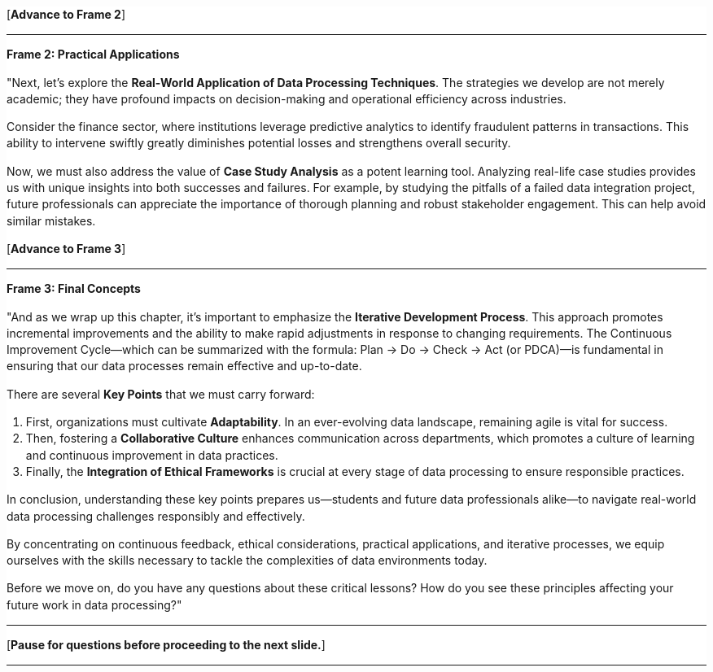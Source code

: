 [**Advance to Frame 2**]

---

**Frame 2: Practical Applications**

"Next, let’s explore the **Real-World Application of Data Processing Techniques**. The strategies we develop are not merely academic; they have profound impacts on decision-making and operational efficiency across industries. 

Consider the finance sector, where institutions leverage predictive analytics to identify fraudulent patterns in transactions. This ability to intervene swiftly greatly diminishes potential losses and strengthens overall security.

Now, we must also address the value of **Case Study Analysis** as a potent learning tool. Analyzing real-life case studies provides us with unique insights into both successes and failures. For example, by studying the pitfalls of a failed data integration project, future professionals can appreciate the importance of thorough planning and robust stakeholder engagement. This can help avoid similar mistakes.

[**Advance to Frame 3**]

---

**Frame 3: Final Concepts**

"And as we wrap up this chapter, it’s important to emphasize the **Iterative Development Process**. This approach promotes incremental improvements and the ability to make rapid adjustments in response to changing requirements. The Continuous Improvement Cycle—which can be summarized with the formula: Plan → Do → Check → Act (or PDCA)—is fundamental in ensuring that our data processes remain effective and up-to-date.

There are several **Key Points** that we must carry forward: 

1. First, organizations must cultivate **Adaptability**. In an ever-evolving data landscape, remaining agile is vital for success. 
2. Then, fostering a **Collaborative Culture** enhances communication across departments, which promotes a culture of learning and continuous improvement in data practices. 
3. Finally, the **Integration of Ethical Frameworks** is crucial at every stage of data processing to ensure responsible practices.

In conclusion, understanding these key points prepares us—students and future data professionals alike—to navigate real-world data processing challenges responsibly and effectively.

By concentrating on continuous feedback, ethical considerations, practical applications, and iterative processes, we equip ourselves with the skills necessary to tackle the complexities of data environments today.

Before we move on, do you have any questions about these critical lessons? How do you see these principles affecting your future work in data processing?"

---

[**Pause for questions before proceeding to the next slide.**]

---

